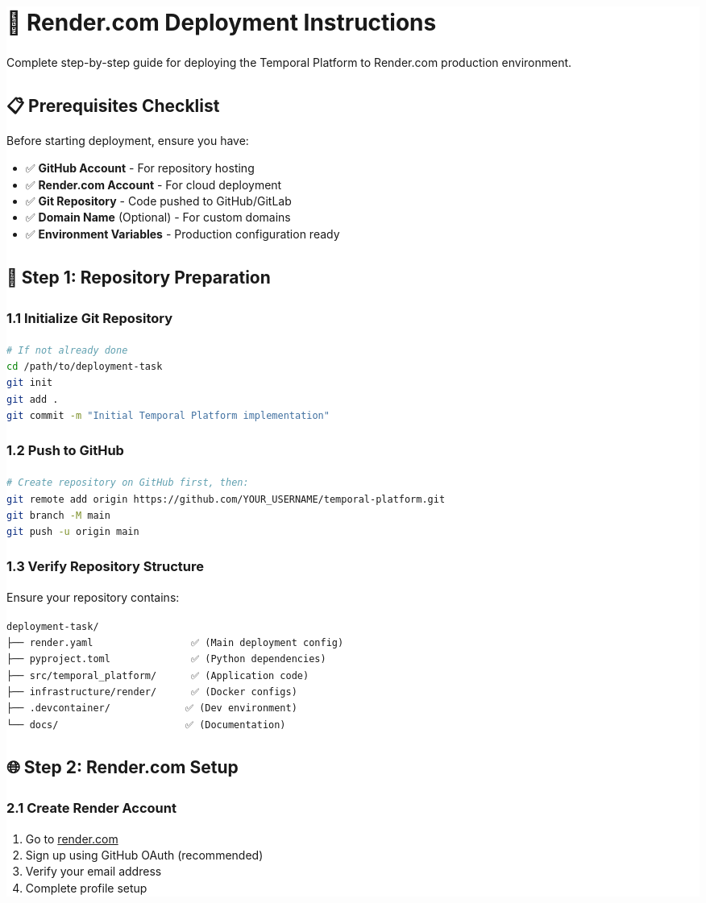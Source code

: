 # 🚀 Render.com Deployment Instructions

Complete step-by-step guide for deploying the Temporal Platform to Render.com production environment.

## 📋 Prerequisites Checklist

Before starting deployment, ensure you have:

- ✅ **GitHub Account** - For repository hosting
- ✅ **Render.com Account** - For cloud deployment  
- ✅ **Git Repository** - Code pushed to GitHub/GitLab
- ✅ **Domain Name** (Optional) - For custom domains
- ✅ **Environment Variables** - Production configuration ready

## 🔧 Step 1: Repository Preparation

### 1.1 Initialize Git Repository
```bash
# If not already done
cd /path/to/deployment-task
git init
git add .
git commit -m "Initial Temporal Platform implementation"
```

### 1.2 Push to GitHub
```bash
# Create repository on GitHub first, then:
git remote add origin https://github.com/YOUR_USERNAME/temporal-platform.git
git branch -M main
git push -u origin main
```

### 1.3 Verify Repository Structure
Ensure your repository contains:
```
deployment-task/
├── render.yaml                 ✅ (Main deployment config)
├── pyproject.toml              ✅ (Python dependencies)
├── src/temporal_platform/      ✅ (Application code)
├── infrastructure/render/      ✅ (Docker configs)
├── .devcontainer/             ✅ (Dev environment)
└── docs/                      ✅ (Documentation)
```

## 🌐 Step 2: Render.com Setup

### 2.1 Create Render Account
1. Go to [render.com](https://render.com)
2. Sign up using GitHub OAuth (recommended)
3. Verify your email address
4. Complete profile setup
